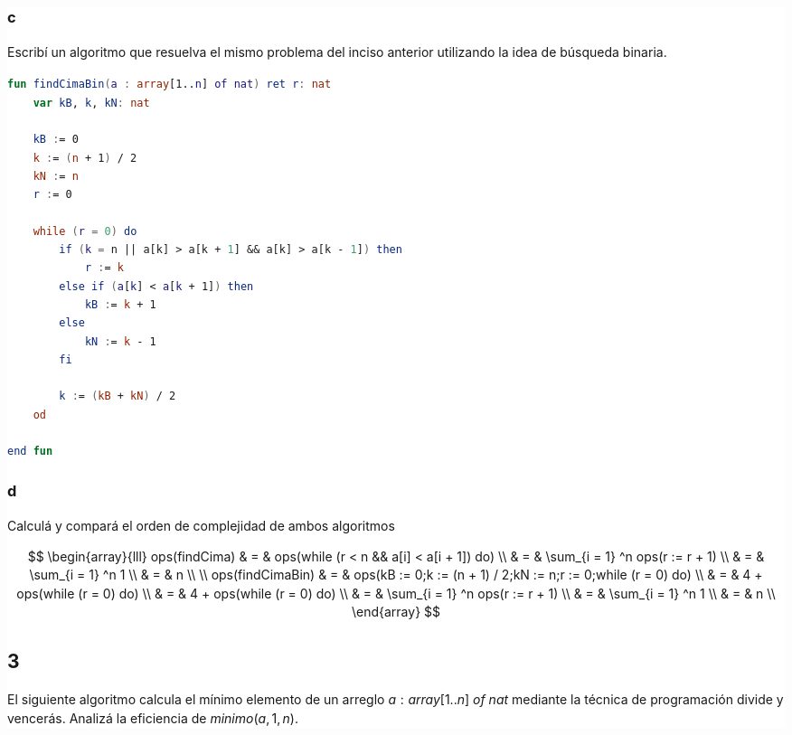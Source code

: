 ### c
Escribí un algoritmo que resuelva el mismo problema del inciso anterior utilizando la idea de búsqueda binaria.

```kotlin
fun findCimaBin(a : array[1..n] of nat) ret r: nat
    var kB, k, kN: nat

    kB := 0
    k := (n + 1) / 2
    kN := n
    r := 0

    while (r = 0) do
        if (k = n || a[k] > a[k + 1] && a[k] > a[k - 1]) then
            r := k
        else if (a[k] < a[k + 1]) then
            kB := k + 1
        else
            kN := k - 1
        fi

        k := (kB + kN) / 2
    od

end fun
```

### d
Calculá y compará el orden de complejidad de ambos algoritmos

$$
\begin{array}{lll}
ops(findCima) & = & ops(while (r < n && a[i] < a[i + 1]) do) \\ 
& = & \sum_{i = 1} ^n ops(r := r + 1) \\ 
& = & \sum_{i = 1} ^n 1 \\ 
& = & n \\
\\
ops(findCimaBin) & = & ops(kB := 0;k := (n + 1) / 2;kN := n;r := 0;while (r = 0) do) \\ 
& = & 4 + ops(while (r = 0) do) \\ 
& = & 4 + ops(while (r = 0) do) \\ 
& = & \sum_{i = 1} ^n ops(r := r + 1) \\ 
& = & \sum_{i = 1} ^n 1 \\ 
& = & n \\
\end{array}
$$

## 3
El siguiente algoritmo calcula el mínimo elemento de un arreglo $a : array[1..n]\ of\ nat$ mediante la técnica de programación divide y vencerás. Analizá la eficiencia de $minimo(a, 1, n)$.
